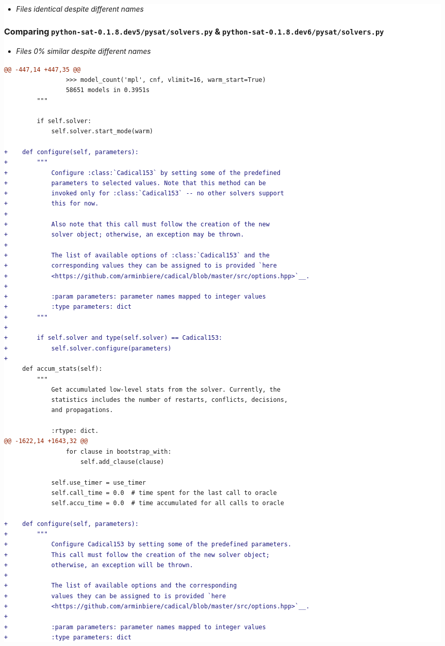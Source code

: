  * *Files identical despite different names*

### Comparing `python-sat-0.1.8.dev5/pysat/solvers.py` & `python-sat-0.1.8.dev6/pysat/solvers.py`

 * *Files 0% similar despite different names*

```diff
@@ -447,14 +447,35 @@
                 >>> model_count('mpl', cnf, vlimit=16, warm_start=True)
                 58651 models in 0.3951s
         """
 
         if self.solver:
             self.solver.start_mode(warm)
 
+    def configure(self, parameters):
+        """
+            Configure :class:`Cadical153` by setting some of the predefined
+            parameters to selected values. Note that this method can be
+            invoked only for :class:`Cadical153` -- no other solvers support
+            this for now.
+
+            Also note that this call must follow the creation of the new
+            solver object; otherwise, an exception may be thrown.
+
+            The list of available options of :class:`Cadical153` and the
+            corresponding values they can be assigned to is provided `here
+            <https://github.com/arminbiere/cadical/blob/master/src/options.hpp>`__.
+
+            :param parameters: parameter names mapped to integer values
+            :type parameters: dict
+        """
+
+        if self.solver and type(self.solver) == Cadical153:
+            self.solver.configure(parameters)
+
     def accum_stats(self):
         """
             Get accumulated low-level stats from the solver. Currently, the
             statistics includes the number of restarts, conflicts, decisions,
             and propagations.
 
             :rtype: dict.
@@ -1622,14 +1643,32 @@
                 for clause in bootstrap_with:
                     self.add_clause(clause)
 
             self.use_timer = use_timer
             self.call_time = 0.0  # time spent for the last call to oracle
             self.accu_time = 0.0  # time accumulated for all calls to oracle
 
+    def configure(self, parameters):
+        """
+            Configure Cadical153 by setting some of the predefined parameters.
+            This call must follow the creation of the new solver object;
+            otherwise, an exception will be thrown.
+
+            The list of available options and the corresponding
+            values they can be assigned to is provided `here
+            <https://github.com/arminbiere/cadical/blob/master/src/options.hpp>`__.
+
+            :param parameters: parameter names mapped to integer values
+            :type parameters: dict
```